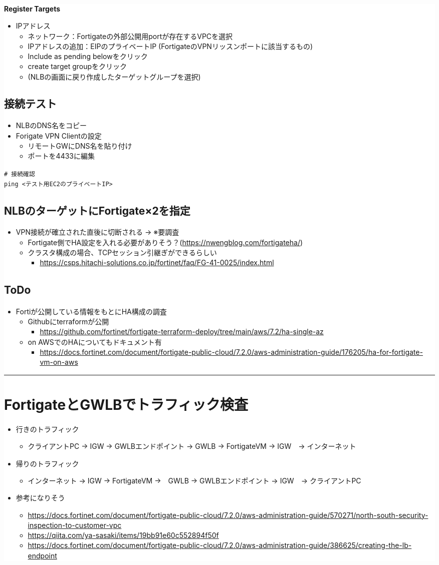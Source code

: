 **Register Targets**
- IPアドレス
  - ネットワーク：Fortigateの外部公開用portが存在するVPCを選択
  - IPアドレスの追加：EIPのプライベートIP (FortigateのVPNリッスンポートに該当するもの)
  - Include as pending belowをクリック
  - create target groupをクリック
  - (NLBの画面に戻り作成したターゲットグループを選択)


## 接続テスト
- NLBのDNS名をコピー
- Forigate VPN Clientの設定
  - リモートGWにDNS名を貼り付け
  - ポートを4433に編集

```sh:
# 接続確認
ping <テスト用EC2のプライベートIP>
```

## NLBのターゲットにFortigate×2を指定
- VPN接続が確立された直後に切断される → ※要調査
  - Fortigate側でHA設定を入れる必要がありそう？(https://nwengblog.com/fortigateha/)
  - クラスタ構成の場合、TCPセッション引継ぎができるらしい
    - https://csps.hitachi-solutions.co.jp/fortinet/faq/FG-41-0025/index.html

## ToDo
- Fortiが公開している情報をもとにHA構成の調査
  - Githubにterraformが公開
    - https://github.com/fortinet/fortigate-terraform-deploy/tree/main/aws/7.2/ha-single-az
  - on AWSでのHAについてもドキュメント有
    - https://docs.fortinet.com/document/fortigate-public-cloud/7.2.0/aws-administration-guide/176205/ha-for-fortigate-vm-on-aws
  

------------------------------------------------

# FortigateとGWLBでトラフィック検査

- 行きのトラフィック
  - クライアントPC → IGW → GWLBエンドポイント → GWLB → FortigateVM → IGW　→ インターネット
- 帰りのトラフィック
  - インターネット → IGW → FortigateVM →　GWLB → GWLBエンドポイント → IGW　→ クライアントPC

- 参考になりそう
  - https://docs.fortinet.com/document/fortigate-public-cloud/7.2.0/aws-administration-guide/570271/north-south-security-inspection-to-customer-vpc
  - https://qiita.com/ya-sasaki/items/19bb91e60c552894f50f
  - https://docs.fortinet.com/document/fortigate-public-cloud/7.2.0/aws-administration-guide/386625/creating-the-lb-endpoint
